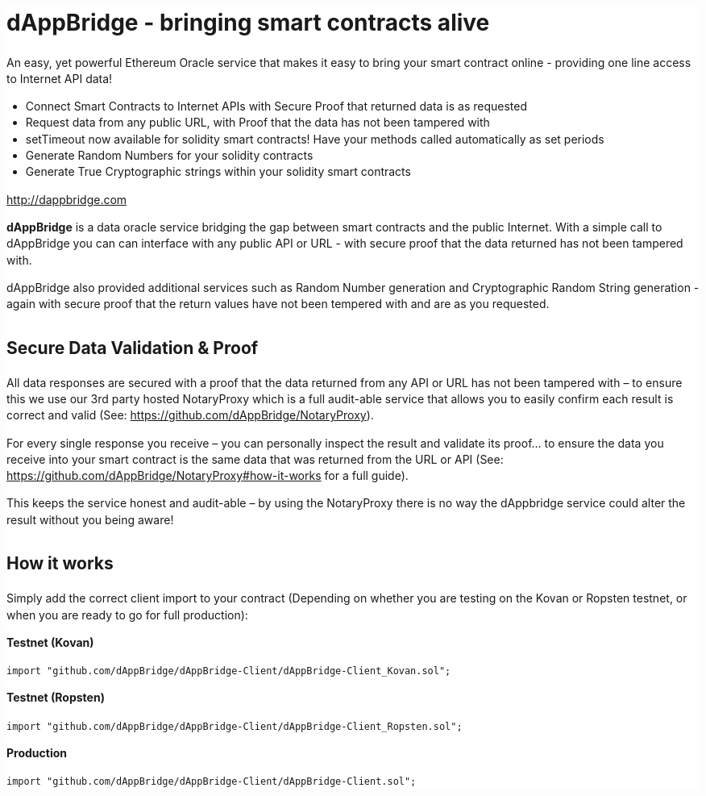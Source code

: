 # dAppBridge - bringing smart contracts alive

An easy, yet powerful Ethereum Oracle service that makes it easy to bring your smart contract online - providing one line access to Internet API data!

* Connect Smart Contracts to Internet APIs with Secure Proof that returned data is as requested
* Request data from any public URL, with Proof that the data has not been tampered with
* setTimeout now available for solidity smart contracts! Have your methods called automatically as set periods
* Generate Random Numbers for your solidity contracts
* Generate True Cryptographic strings within your solidity smart contracts

http://dappbridge.com

**dAppBridge** is a data oracle service bridging the gap between smart contracts and the public Internet.  With a simple call to dAppBridge you can can interface with any public API or URL - with secure proof that the data returned has not been tampered with.  

dAppBridge also provided additional services such as Random Number generation and Cryptographic Random String generation - again with secure proof that the return values have not been tempered with and are as you requested.

## Secure Data Validation & Proof

All data responses are secured with a  proof that the data returned from any API or URL has not been tampered with – to ensure this we use our 3rd party hosted NotaryProxy which is a full audit-able service that allows you to easily confirm each result is correct and valid (See: https://github.com/dAppBridge/NotaryProxy).

For every single response you receive – you can personally inspect the result and validate its proof… to ensure the data you receive into your smart contract is the same data that was returned from the URL or API (See: https://github.com/dAppBridge/NotaryProxy#how-it-works for a full guide).

This keeps the service honest and audit-able – by using the NotaryProxy there is no way the dAppbridge service could alter the result without you being aware!


## How it works

Simply add the correct client import to your contract (Depending on whether you are testing on the Kovan or Ropsten testnet, or when you are ready to go for full production):

**Testnet (Kovan)**
```
import "github.com/dAppBridge/dAppBridge-Client/dAppBridge-Client_Kovan.sol";
```
**Testnet (Ropsten)**
```
import "github.com/dAppBridge/dAppBridge-Client/dAppBridge-Client_Ropsten.sol";
```
**Production**
```
import "github.com/dAppBridge/dAppBridge-Client/dAppBridge-Client.sol";
```

